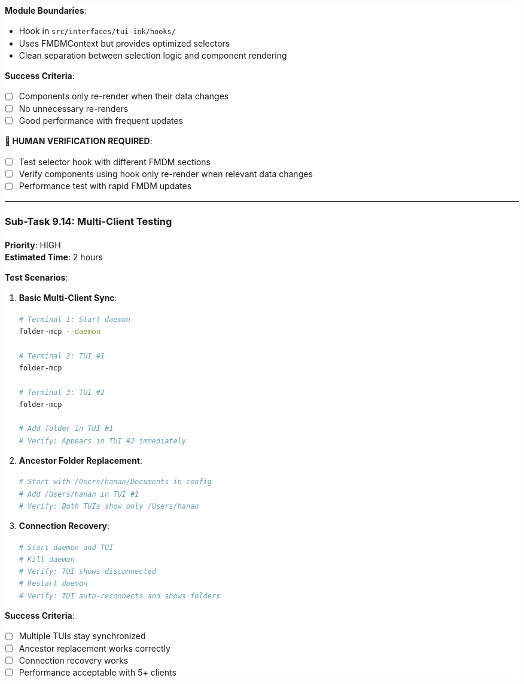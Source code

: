 **Module Boundaries**:
- Hook in `src/interfaces/tui-ink/hooks/`
- Uses FMDMContext but provides optimized selectors
- Clean separation between selection logic and component rendering

**Success Criteria**:
- [ ] Components only re-render when their data changes
- [ ] No unnecessary re-renders
- [ ] Good performance with frequent updates

**🛑 HUMAN VERIFICATION REQUIRED**:
- [ ] Test selector hook with different FMDM sections
- [ ] Verify components using hook only re-render when relevant data changes
- [ ] Performance test with rapid FMDM updates

---

### Sub-Task 9.14: Multi-Client Testing
**Priority**: HIGH  
**Estimated Time**: 2 hours  

**Test Scenarios**:

1. **Basic Multi-Client Sync**:
   ```bash
   # Terminal 1: Start daemon
   folder-mcp --daemon
   
   # Terminal 2: TUI #1
   folder-mcp
   
   # Terminal 3: TUI #2
   folder-mcp
   
   # Add folder in TUI #1
   # Verify: Appears in TUI #2 immediately
   ```

2. **Ancestor Folder Replacement**:
   ```bash
   # Start with /Users/hanan/Documents in config
   # Add /Users/hanan in TUI #1
   # Verify: Both TUIs show only /Users/hanan
   ```

3. **Connection Recovery**:
   ```bash
   # Start daemon and TUI
   # Kill daemon
   # Verify: TUI shows disconnected
   # Restart daemon
   # Verify: TUI auto-reconnects and shows folders
   ```

**Success Criteria**:
- [ ] Multiple TUIs stay synchronized
- [ ] Ancestor replacement works correctly
- [ ] Connection recovery works
- [ ] Performance acceptable with 5+ clients
